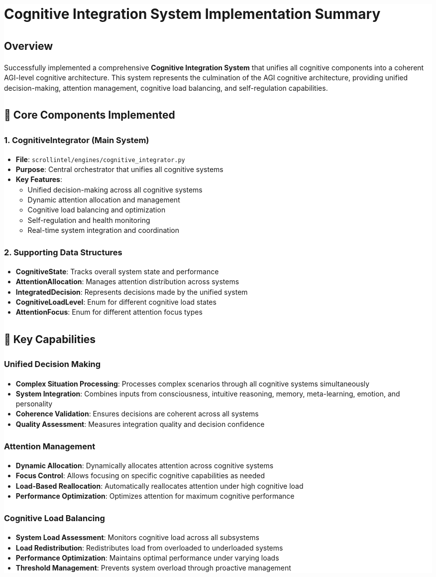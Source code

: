 # Cognitive Integration System Implementation Summary

## Overview

Successfully implemented a comprehensive **Cognitive Integration System** that unifies all cognitive components into a coherent AGI-level cognitive architecture. This system represents the culmination of the AGI cognitive architecture, providing unified decision-making, attention management, cognitive load balancing, and self-regulation capabilities.

## 🧠 Core Components Implemented

### 1. CognitiveIntegrator (Main System)
- **File**: `scrollintel/engines/cognitive_integrator.py`
- **Purpose**: Central orchestrator that unifies all cognitive systems
- **Key Features**:
  - Unified decision-making across all cognitive systems
  - Dynamic attention allocation and management
  - Cognitive load balancing and optimization
  - Self-regulation and health monitoring
  - Real-time system integration and coordination

### 2. Supporting Data Structures
- **CognitiveState**: Tracks overall system state and performance
- **AttentionAllocation**: Manages attention distribution across systems
- **IntegratedDecision**: Represents decisions made by the unified system
- **CognitiveLoadLevel**: Enum for different cognitive load states
- **AttentionFocus**: Enum for different attention focus types

## 🎯 Key Capabilities

### Unified Decision Making
- **Complex Situation Processing**: Processes complex scenarios through all cognitive systems simultaneously
- **System Integration**: Combines inputs from consciousness, intuitive reasoning, memory, meta-learning, emotion, and personality
- **Coherence Validation**: Ensures decisions are coherent across all systems
- **Quality Assessment**: Measures integration quality and decision confidence

### Attention Management
- **Dynamic Allocation**: Dynamically allocates attention across cognitive systems
- **Focus Control**: Allows focusing on specific cognitive capabilities as needed
- **Load-Based Reallocation**: Automatically reallocates attention under high cognitive load
- **Performance Optimization**: Optimizes attention for maximum cognitive performance

### Cognitive Load Balancing
- **System Load Assessment**: Monitors cognitive load across all subsystems
- **Load Redistribution**: Redistributes load from overloaded to underloaded systems
- **Performance Optimization**: Maintains optimal performance under varying loads
- **Threshold Management**: Prevents system overload through proactive management
